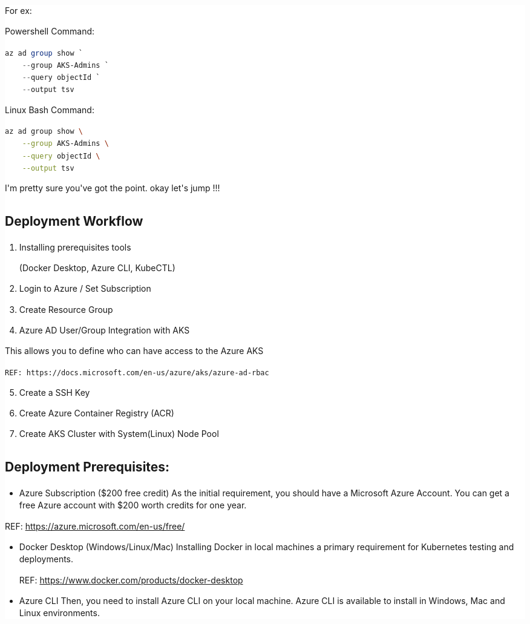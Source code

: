For ex:

Powershell Command:

```powershell
az ad group show `
    --group AKS-Admins `
    --query objectId `
    --output tsv
```


Linux Bash Command:

```bash
az ad group show \
    --group AKS-Admins \
    --query objectId \
    --output tsv
```

I'm pretty sure you've got the point. okay let's jump !!!

## Deployment Workflow

1. Installing prerequisites tools
   
   (Docker Desktop, Azure CLI, KubeCTL)
   
2. Login to Azure / Set Subscription
   
3. Create Resource Group
 
4. Azure AD User/Group Integration with AKS
 
 This allows you to define who can have access to the Azure AKS
 
    REF: https://docs.microsoft.com/en-us/azure/aks/azure-ad-rbac
    
5. Create a SSH Key 

6. Create Azure Container Registry (ACR)

7. Create AKS Cluster with System(Linux) Node Pool

## Deployment Prerequisites:

* Azure Subscription ($200 free credit)
As the initial requirement, you should have a Microsoft Azure Account. You can get a free Azure account with $200 worth credits for one year.

REF: https://azure.microsoft.com/en-us/free/

* Docker Desktop (Windows/Linux/Mac)
Installing Docker in local machines a primary requirement for Kubernetes testing and deployments.

    REF: https://www.docker.com/products/docker-desktop

* Azure CLI
Then, you need to install Azure CLI on your local machine. Azure CLI is available to install in Windows, Mac and Linux environments.
